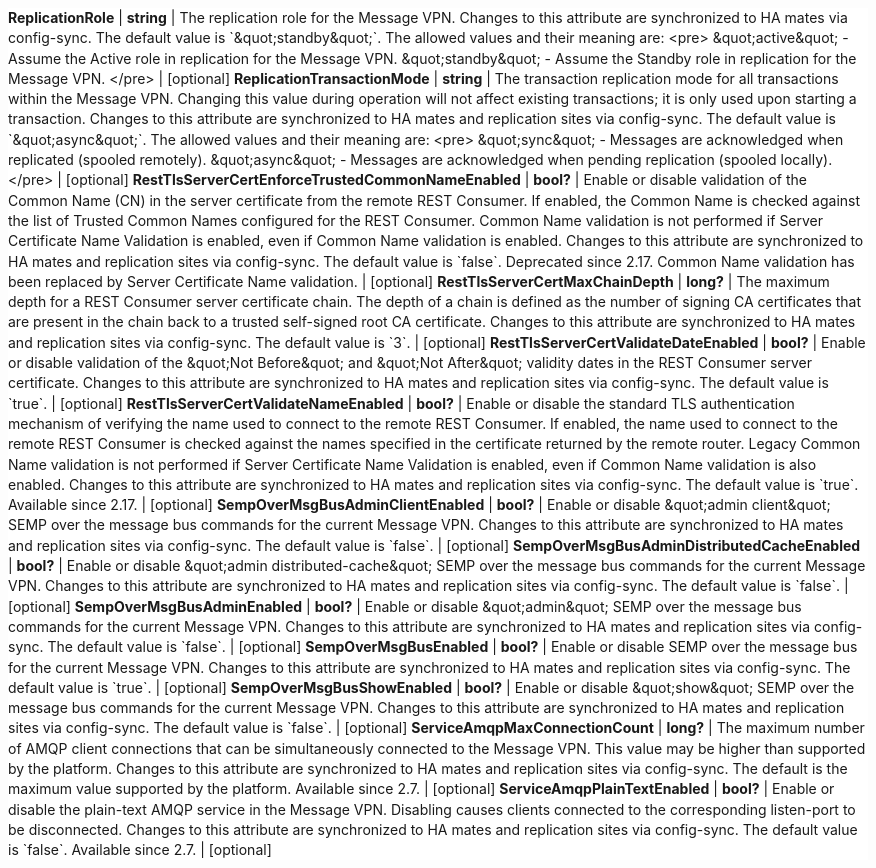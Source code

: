 **ReplicationRole** | **string** | The replication role for the Message VPN. Changes to this attribute are synchronized to HA mates via config-sync. The default value is &#x60;\&quot;standby\&quot;&#x60;. The allowed values and their meaning are:  &lt;pre&gt; \&quot;active\&quot; - Assume the Active role in replication for the Message VPN. \&quot;standby\&quot; - Assume the Standby role in replication for the Message VPN. &lt;/pre&gt;  | [optional] 
**ReplicationTransactionMode** | **string** | The transaction replication mode for all transactions within the Message VPN. Changing this value during operation will not affect existing transactions; it is only used upon starting a transaction. Changes to this attribute are synchronized to HA mates and replication sites via config-sync. The default value is &#x60;\&quot;async\&quot;&#x60;. The allowed values and their meaning are:  &lt;pre&gt; \&quot;sync\&quot; - Messages are acknowledged when replicated (spooled remotely). \&quot;async\&quot; - Messages are acknowledged when pending replication (spooled locally). &lt;/pre&gt;  | [optional] 
**RestTlsServerCertEnforceTrustedCommonNameEnabled** | **bool?** | Enable or disable validation of the Common Name (CN) in the server certificate from the remote REST Consumer. If enabled, the Common Name is checked against the list of Trusted Common Names configured for the REST Consumer. Common Name validation is not performed if Server Certificate Name Validation is enabled, even if Common Name validation is enabled. Changes to this attribute are synchronized to HA mates and replication sites via config-sync. The default value is &#x60;false&#x60;. Deprecated since 2.17. Common Name validation has been replaced by Server Certificate Name validation. | [optional] 
**RestTlsServerCertMaxChainDepth** | **long?** | The maximum depth for a REST Consumer server certificate chain. The depth of a chain is defined as the number of signing CA certificates that are present in the chain back to a trusted self-signed root CA certificate. Changes to this attribute are synchronized to HA mates and replication sites via config-sync. The default value is &#x60;3&#x60;. | [optional] 
**RestTlsServerCertValidateDateEnabled** | **bool?** | Enable or disable validation of the \&quot;Not Before\&quot; and \&quot;Not After\&quot; validity dates in the REST Consumer server certificate. Changes to this attribute are synchronized to HA mates and replication sites via config-sync. The default value is &#x60;true&#x60;. | [optional] 
**RestTlsServerCertValidateNameEnabled** | **bool?** | Enable or disable the standard TLS authentication mechanism of verifying the name used to connect to the remote REST Consumer. If enabled, the name used to connect to the remote REST Consumer is checked against the names specified in the certificate returned by the remote router. Legacy Common Name validation is not performed if Server Certificate Name Validation is enabled, even if Common Name validation is also enabled. Changes to this attribute are synchronized to HA mates and replication sites via config-sync. The default value is &#x60;true&#x60;. Available since 2.17. | [optional] 
**SempOverMsgBusAdminClientEnabled** | **bool?** | Enable or disable \&quot;admin client\&quot; SEMP over the message bus commands for the current Message VPN. Changes to this attribute are synchronized to HA mates and replication sites via config-sync. The default value is &#x60;false&#x60;. | [optional] 
**SempOverMsgBusAdminDistributedCacheEnabled** | **bool?** | Enable or disable \&quot;admin distributed-cache\&quot; SEMP over the message bus commands for the current Message VPN. Changes to this attribute are synchronized to HA mates and replication sites via config-sync. The default value is &#x60;false&#x60;. | [optional] 
**SempOverMsgBusAdminEnabled** | **bool?** | Enable or disable \&quot;admin\&quot; SEMP over the message bus commands for the current Message VPN. Changes to this attribute are synchronized to HA mates and replication sites via config-sync. The default value is &#x60;false&#x60;. | [optional] 
**SempOverMsgBusEnabled** | **bool?** | Enable or disable SEMP over the message bus for the current Message VPN. Changes to this attribute are synchronized to HA mates and replication sites via config-sync. The default value is &#x60;true&#x60;. | [optional] 
**SempOverMsgBusShowEnabled** | **bool?** | Enable or disable \&quot;show\&quot; SEMP over the message bus commands for the current Message VPN. Changes to this attribute are synchronized to HA mates and replication sites via config-sync. The default value is &#x60;false&#x60;. | [optional] 
**ServiceAmqpMaxConnectionCount** | **long?** | The maximum number of AMQP client connections that can be simultaneously connected to the Message VPN. This value may be higher than supported by the platform. Changes to this attribute are synchronized to HA mates and replication sites via config-sync. The default is the maximum value supported by the platform. Available since 2.7. | [optional] 
**ServiceAmqpPlainTextEnabled** | **bool?** | Enable or disable the plain-text AMQP service in the Message VPN. Disabling causes clients connected to the corresponding listen-port to be disconnected. Changes to this attribute are synchronized to HA mates and replication sites via config-sync. The default value is &#x60;false&#x60;. Available since 2.7. | [optional] 